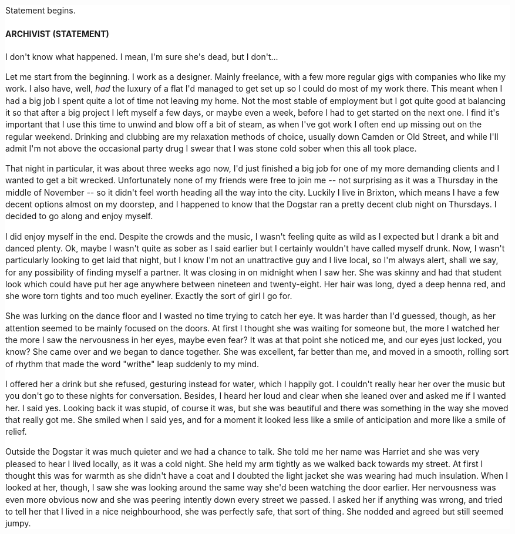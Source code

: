 Statement begins.

#### ARCHIVIST (STATEMENT)

I don't know what happened. I mean, I'm sure she's dead, but I don't...

Let me start from the beginning. I work as a designer. Mainly freelance, with a few more regular gigs with companies who like my work. I also have, well, *had* the luxury of a flat I'd managed to get set up so I could do most of my work there. This meant when I had a big job I spent quite a lot of time not leaving my home. Not the most stable of employment but I got quite good at balancing it so that after a big project I left myself a few days, or maybe even a week, before I had to get started on the next one. I find it's important that I use this time to unwind and blow off a bit of steam, as when I've got work I often end up missing out on the regular weekend. Drinking and clubbing are my relaxation methods of choice, usually down Camden or Old Street, and while I'll admit I'm not above the occasional party drug I swear that I was stone cold sober when this all took place.

That night in particular, it was about three weeks ago now, I'd just finished a big job for one of my more demanding clients and I wanted to get a bit wrecked. Unfortunately none of my friends were free to join me -- not surprising as it was a Thursday in the middle of November -- so it didn't feel worth heading all the way into the city. Luckily I live in Brixton, which means I have a few decent options almost on my doorstep, and I happened to know that the Dogstar ran a pretty decent club night on Thursdays. I decided to go along and enjoy myself.

I did enjoy myself in the end. Despite the crowds and the music, I wasn't feeling quite as wild as I expected but I drank a bit and danced plenty. Ok, maybe I wasn't quite as sober as I said earlier but I certainly wouldn't have called myself drunk. Now, I wasn't particularly looking to get laid that night, but I know I'm not an unattractive guy and I live local, so I'm always alert, shall we say, for any possibility of finding myself a partner. It was closing in on midnight when I saw her. She was skinny and had that student look which could have put her age anywhere between nineteen and twenty-eight. Her hair was long, dyed a deep henna red, and she wore torn tights and too much eyeliner. Exactly the sort of girl I go for.

She was lurking on the dance floor and I wasted no time trying to catch her eye. It was harder than I'd guessed, though, as her attention seemed to be mainly focused on the doors. At first I thought she was waiting for someone but, the more I watched her the more I saw the nervousness in her eyes, maybe even fear? It was at that point she noticed me, and our eyes just locked, you know? She came over and we began to dance together. She was excellent, far better than me, and moved in a smooth, rolling sort of rhythm that made the word "writhe" leap suddenly to my mind.

I offered her a drink but she refused, gesturing instead for water, which I happily got. I couldn't really hear her over the music but you don't go to these nights for conversation. Besides, I heard her loud and clear when she leaned over and asked me if I wanted her. I said yes. Looking back it was stupid, of course it was, but she was beautiful and there was something in the way she moved that really got me. She smiled when I said yes, and for a moment it looked less like a smile of anticipation and more like a smile of relief.

Outside the Dogstar it was much quieter and we had a chance to talk. She told me her name was Harriet and she was very pleased to hear I lived locally, as it was a cold night. She held my arm tightly as we walked back towards my street. At first I thought this was for warmth as she didn't have a coat and I doubted the light jacket she was wearing had much insulation. When I looked at her, though, I saw she was looking around the same way she'd been watching the door earlier. Her nervousness was even more obvious now and she was peering intently down every street we passed. I asked her if anything was wrong, and tried to tell her that I lived in a nice neighbourhood, she was perfectly safe, that sort of thing. She nodded and agreed but still seemed jumpy.
